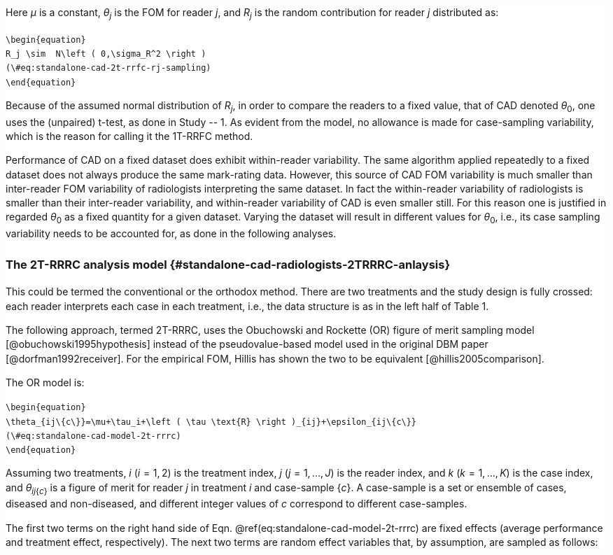 
Here $\mu$ is a constant, $\theta_j$ is the FOM for reader $j$, and $R_j$ is the random contribution for reader $j$ distributed as:

```{=tex}
\begin{equation}
R_j \sim  N\left ( 0,\sigma_R^2 \right )
(\#eq:standalone-cad-2t-rrfc-rj-sampling)
\end{equation}
```

Because of the assumed normal distribution of $R_j$, in order to compare the readers to a fixed value, that of CAD denoted $\theta_0$, one uses the (unpaired) t-test, as done in Study -- 1. As evident from the model, no allowance is made for case-sampling variability, which is the reason for calling it the 1T-RRFC method.

Performance of CAD on a fixed dataset does exhibit within-reader variability. The same algorithm applied repeatedly to a fixed dataset does not always produce the same mark-rating data. However, this source of CAD FOM variability is much smaller than inter-reader FOM variability of radiologists interpreting the same dataset. In fact the within-reader variability of radiologists is smaller than their inter-reader variability, and within-reader variability of CAD is even smaller still. For this reason one is justified in regarded $\theta_0$ as a fixed quantity for a given dataset. Varying the dataset will result in different values for $\theta_0$, i.e., its case sampling variability needs to be accounted for, as done in the following analyses. 


### The 2T-RRRC analysis model {#standalone-cad-radiologists-2TRRRC-anlaysis}

This could be termed the conventional or the orthodox method. There are two treatments and the study design is fully crossed: each reader interprets each case in each treatment, i.e., the data structure is as in the left half of Table 1. 

The following approach, termed 2T-RRRC, uses the Obuchowski and Rockette (OR) figure of merit sampling model [@obuchowski1995hypothesis] instead of the pseudovalue-based model used in the original DBM paper [@dorfman1992receiver]. For the empirical FOM, Hillis has shown the two to be equivalent [@hillis2005comparison]. 

The OR model is:


```{=tex}
\begin{equation}
\theta_{ij\{c\}}=\mu+\tau_i+\left ( \tau \text{R} \right )_{ij}+\epsilon_{ij\{c\}}
(\#eq:standalone-cad-model-2t-rrrc)
\end{equation}
```


Assuming two treatments, $i$ ($i = 1, 2$) is the treatment index, $j$ ($j = 1, ..., J$) is the reader index, and $k$ ($k = 1, ..., K$) is the case index, and $\theta_{ij\{c\}}$ is a figure of merit for reader $j$ in treatment $i$ and case-sample $\{c\}$. A case-sample is a set or ensemble of cases, diseased and non-diseased, and different integer values of $c$ correspond to different case-samples. 

The first two terms on the right hand side of Eqn. \@ref(eq:standalone-cad-model-2t-rrrc) are fixed effects (average performance and treatment effect, respectively). The next two terms are random effect variables that, by assumption, are sampled as follows:


[^standalone-cad-1]: Prof. Karssemeijer (private communication, 10/27/2017) had consulted with a few ROC experts to determine if the procedure used in Study -- 2 was valid, and while the experts thought it was probably valid they were not sure.